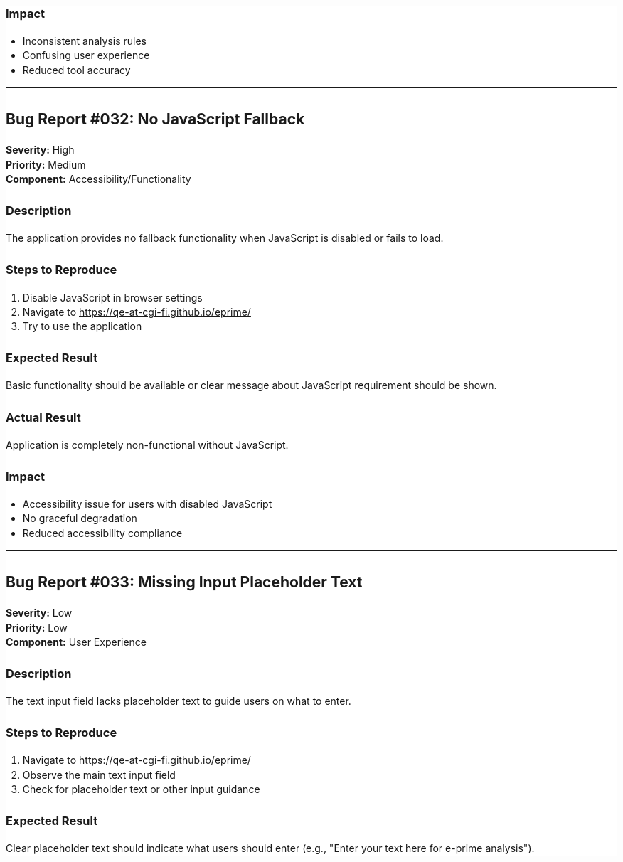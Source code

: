 ### Impact
- Inconsistent analysis rules
- Confusing user experience
- Reduced tool accuracy

---

## Bug Report #032: No JavaScript Fallback
**Severity:** High  
**Priority:** Medium  
**Component:** Accessibility/Functionality  

### Description
The application provides no fallback functionality when JavaScript is disabled or fails to load.

### Steps to Reproduce
1. Disable JavaScript in browser settings
2. Navigate to https://qe-at-cgi-fi.github.io/eprime/
3. Try to use the application

### Expected Result
Basic functionality should be available or clear message about JavaScript requirement should be shown.

### Actual Result
Application is completely non-functional without JavaScript.

### Impact
- Accessibility issue for users with disabled JavaScript
- No graceful degradation
- Reduced accessibility compliance

---

## Bug Report #033: Missing Input Placeholder Text
**Severity:** Low  
**Priority:** Low  
**Component:** User Experience  

### Description
The text input field lacks placeholder text to guide users on what to enter.

### Steps to Reproduce
1. Navigate to https://qe-at-cgi-fi.github.io/eprime/
2. Observe the main text input field
3. Check for placeholder text or other input guidance

### Expected Result
Clear placeholder text should indicate what users should enter (e.g., "Enter your text here for e-prime analysis").
